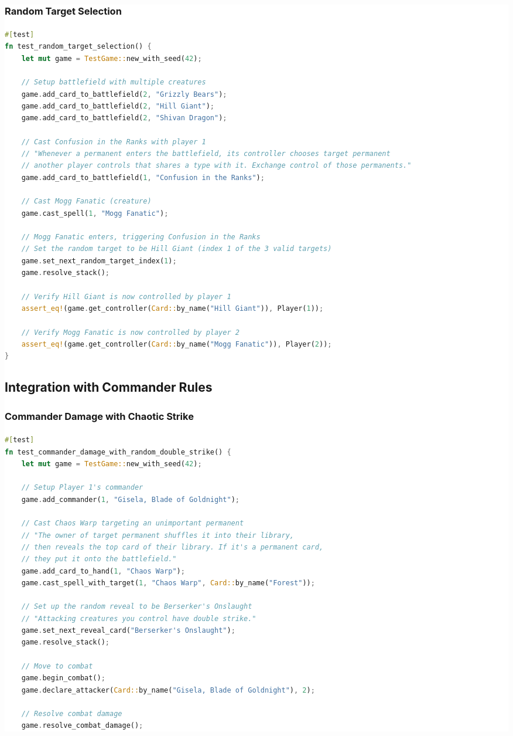 ### Random Target Selection

```rust
#[test]
fn test_random_target_selection() {
    let mut game = TestGame::new_with_seed(42);
    
    // Setup battlefield with multiple creatures
    game.add_card_to_battlefield(2, "Grizzly Bears");
    game.add_card_to_battlefield(2, "Hill Giant");
    game.add_card_to_battlefield(2, "Shivan Dragon");
    
    // Cast Confusion in the Ranks with player 1
    // "Whenever a permanent enters the battlefield, its controller chooses target permanent 
    // another player controls that shares a type with it. Exchange control of those permanents."
    game.add_card_to_battlefield(1, "Confusion in the Ranks");
    
    // Cast Mogg Fanatic (creature)
    game.cast_spell(1, "Mogg Fanatic");
    
    // Mogg Fanatic enters, triggering Confusion in the Ranks
    // Set the random target to be Hill Giant (index 1 of the 3 valid targets)
    game.set_next_random_target_index(1);
    game.resolve_stack();
    
    // Verify Hill Giant is now controlled by player 1
    assert_eq!(game.get_controller(Card::by_name("Hill Giant")), Player(1));
    
    // Verify Mogg Fanatic is now controlled by player 2
    assert_eq!(game.get_controller(Card::by_name("Mogg Fanatic")), Player(2));
}
```

## Integration with Commander Rules

### Commander Damage with Chaotic Strike

```rust
#[test]
fn test_commander_damage_with_random_double_strike() {
    let mut game = TestGame::new_with_seed(42);
    
    // Setup Player 1's commander
    game.add_commander(1, "Gisela, Blade of Goldnight");
    
    // Cast Chaos Warp targeting an unimportant permanent
    // "The owner of target permanent shuffles it into their library, 
    // then reveals the top card of their library. If it's a permanent card, 
    // they put it onto the battlefield."
    game.add_card_to_hand(1, "Chaos Warp");
    game.cast_spell_with_target(1, "Chaos Warp", Card::by_name("Forest"));
    
    // Set up the random reveal to be Berserker's Onslaught
    // "Attacking creatures you control have double strike."
    game.set_next_reveal_card("Berserker's Onslaught");
    game.resolve_stack();
    
    // Move to combat
    game.begin_combat();
    game.declare_attacker(Card::by_name("Gisela, Blade of Goldnight"), 2);
    
    // Resolve combat damage
    game.resolve_combat_damage();
```